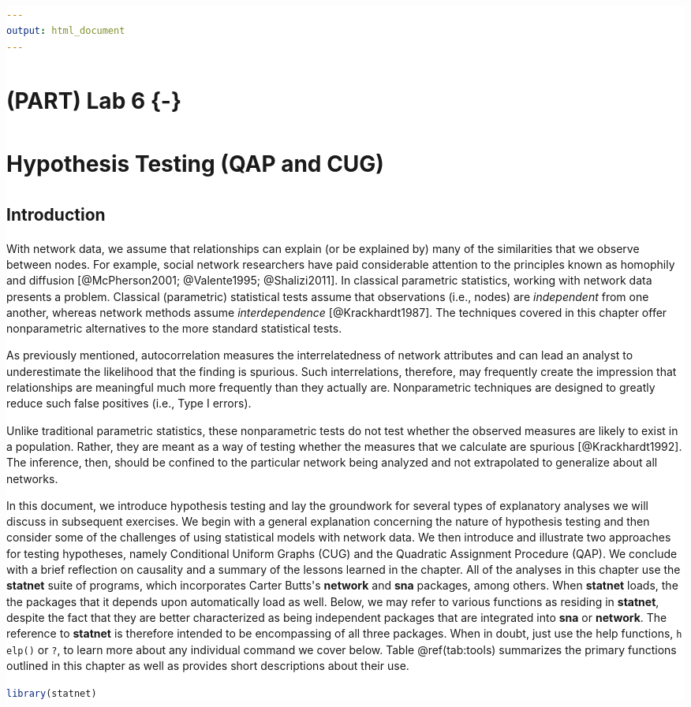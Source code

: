 ```yaml
---
output: html_document
---
```


# (PART) Lab 6 {-}

# Hypothesis Testing (QAP and CUG)




## Introduction

With network data, we assume that relationships can explain (or be explained by) many of the similarities that we observe between nodes. For example, social network researchers have paid considerable attention to the principles known as homophily and diffusion [@McPherson2001; @Valente1995; @Shalizi2011]. In classical parametric statistics, working with network data presents a problem. Classical (parametric) statistical tests assume that observations (i.e., nodes) are *independent* from one another, whereas network methods assume *interdependence* [@Krackhardt1987]. The techniques covered in this chapter offer nonparametric alternatives to the more standard statistical tests.

As previously mentioned, autocorrelation measures the interrelatedness of network attributes and can lead an analyst to underestimate the likelihood that the finding is spurious. Such interrelations, therefore, may frequently create the impression that relationships are meaningful much more frequently than they actually are. Nonparametric techniques are designed to greatly reduce such false positives (i.e., Type I errors).

Unlike traditional parametric statistics, these nonparametric tests do not test whether the observed measures are likely to exist in a population. Rather, they are meant as a way of testing whether the measures that we calculate are spurious [@Krackhardt1992]. The inference, then, should be confined to the particular network being analyzed and not extrapolated to generalize about all networks.

In this document, we introduce hypothesis testing and lay the groundwork for several types of explanatory analyses we will discuss in subsequent exercises. We begin with a general explanation concerning the nature of hypothesis testing and then consider some of the challenges of using statistical models with network data. We then introduce and illustrate two approaches for testing hypotheses, namely Conditional Uniform Graphs (CUG) and the Quadratic Assignment Procedure (QAP). We conclude with a brief reflection on causality and a summary of the lessons learned in the chapter. All of the analyses in this chapter use the **statnet** suite of programs, which incorporates Carter Butts's **network** and **sna** packages, among others. When **statnet** loads, the the packages that it depends upon automatically load as well. Below, we may refer to various functions as residing in **statnet**, despite the fact that they are better characterized as being independent packages that are integrated into **sna** or **network**. The reference to **statnet** is therefore intended to be encompassing of all three packages. When in doubt, just use the help functions, `help()` or `?`, to learn more about any individual command we cover below. Table \@ref(tab:tools) summarizes the primary functions outlined in this chapter as well as provides short descriptions about their use.


```r
library(statnet)
```


[^1]: The defaults for the `cugtest()` function are available by entering `?cugtest` into R.
[^2]: The term "mechanism"" is used various ways within the social sciences. For interesting perspectives as it pertains to causality and social networks, see Bellotti [-@Bellotti2015] and the work by Tom Snijders and his colleagues.